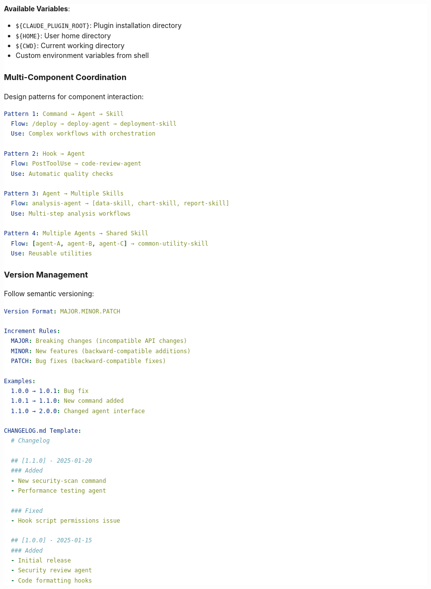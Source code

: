 **Available Variables**:
- `${CLAUDE_PLUGIN_ROOT}`: Plugin installation directory
- `${HOME}`: User home directory
- `${CWD}`: Current working directory
- Custom environment variables from shell

### Multi-Component Coordination

Design patterns for component interaction:

```yaml
Pattern 1: Command → Agent → Skill
  Flow: /deploy → deploy-agent → deployment-skill
  Use: Complex workflows with orchestration

Pattern 2: Hook → Agent
  Flow: PostToolUse → code-review-agent
  Use: Automatic quality checks

Pattern 3: Agent → Multiple Skills
  Flow: analysis-agent → [data-skill, chart-skill, report-skill]
  Use: Multi-step analysis workflows

Pattern 4: Multiple Agents → Shared Skill
  Flow: [agent-A, agent-B, agent-C] → common-utility-skill
  Use: Reusable utilities
```

### Version Management

Follow semantic versioning:

```yaml
Version Format: MAJOR.MINOR.PATCH

Increment Rules:
  MAJOR: Breaking changes (incompatible API changes)
  MINOR: New features (backward-compatible additions)
  PATCH: Bug fixes (backward-compatible fixes)

Examples:
  1.0.0 → 1.0.1: Bug fix
  1.0.1 → 1.1.0: New command added
  1.1.0 → 2.0.0: Changed agent interface

CHANGELOG.md Template:
  # Changelog

  ## [1.1.0] - 2025-01-20
  ### Added
  - New security-scan command
  - Performance testing agent

  ### Fixed
  - Hook script permissions issue

  ## [1.0.0] - 2025-01-15
  ### Added
  - Initial release
  - Security review agent
  - Code formatting hooks
```
